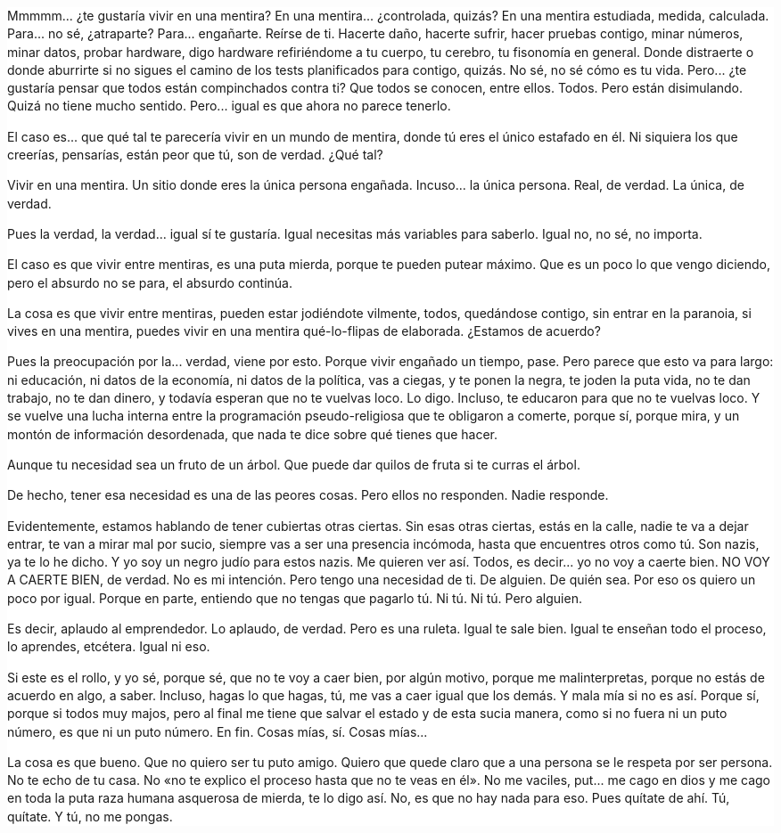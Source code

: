 Mmmmm... ¿te gustaría vivir en una mentira? En una mentira... ¿controlada, quizás? En una mentira estudiada, medida, calculada. Para... no sé, ¿atraparte? Para... engañarte. Reírse de ti. Hacerte daño, hacerte sufrir, hacer pruebas contigo, minar números, minar datos, probar hardware, digo hardware refiriéndome a tu cuerpo, tu cerebro, tu fisonomía en general. Donde distraerte o donde aburrirte si no sigues el camino de los tests planificados para contigo, quizás. No sé, no sé cómo es tu vida. Pero... ¿te gustaría pensar que todos están compinchados contra ti? Que todos se conocen, entre ellos. Todos. Pero están disimulando. Quizá no tiene mucho sentido. Pero... igual es que ahora no parece tenerlo.

El caso es... que qué tal te parecería vivir en un mundo de mentira, donde tú eres el único estafado en él. Ni siquiera los que creerías, pensarías, están peor que tú, son de verdad. ¿Qué tal?

Vivir en una mentira. Un sitio donde eres la única persona engañada. Incuso... la única persona. Real, de verdad. La única, de verdad.

Pues la verdad, la verdad... igual sí te gustaría. Igual necesitas más variables para saberlo. Igual no, no sé, no importa.

El caso es que vivir entre mentiras, es una puta mierda, porque te pueden putear máximo. Que es un poco lo que vengo diciendo, pero el absurdo no se para, el absurdo continúa.

La cosa es que vivir entre mentiras, pueden estar jodiéndote vilmente, todos, quedándose contigo, sin entrar en la paranoia, si vives en una mentira, puedes vivir en una mentira qué-lo-flipas de elaborada. ¿Estamos de acuerdo?

Pues la preocupación por la... verdad, viene por esto. Porque vivir engañado un tiempo, pase. Pero parece que esto va para largo: ni educación, ni datos de la economía, ni datos de la política, vas a ciegas, y te ponen la negra, te joden la puta vida, no te dan trabajo, no te dan dinero, y todavía esperan que no te vuelvas loco. Lo digo. Incluso, te educaron para que no te vuelvas loco. Y se vuelve una lucha interna entre la programación pseudo-religiosa que te obligaron a comerte, porque sí, porque mira, y un montón de información desordenada, que nada te dice sobre qué tienes que hacer.

Aunque tu necesidad sea un fruto de un árbol. Que puede dar quilos de fruta si te curras el árbol.

De hecho, tener esa necesidad es una de las peores cosas. Pero ellos no responden. Nadie responde.

Evidentemente, estamos hablando de tener cubiertas otras ciertas. Sin esas otras ciertas, estás en la calle, nadie te va a dejar entrar, te van a mirar mal por sucio, siempre vas a ser una presencia incómoda, hasta que encuentres otros como tú. Son nazis, ya te lo he dicho. Y yo soy un negro judío para estos nazis. Me quieren ver así. Todos, es decir... yo no voy a caerte bien. NO VOY A CAERTE BIEN, de verdad. No es mi intención. Pero tengo una necesidad de ti. De alguien. De quién sea. Por eso os quiero un poco por igual. Porque en parte, entiendo que no tengas que pagarlo tú. Ni tú. Ni tú. Pero alguien.

Es decir, aplaudo al emprendedor. Lo aplaudo, de verdad. Pero es una ruleta. Igual te sale bien. Igual te enseñan todo el proceso, lo aprendes, etcétera. Igual ni eso.

Si este es el rollo, y yo sé, porque sé, que no te voy a caer bien, por algún motivo, porque me malinterpretas, porque no estás de acuerdo en algo, a saber. Incluso, hagas lo que hagas, tú, me vas a caer igual que los demás. Y mala mía si no es así. Porque sí, porque si todos muy majos, pero al final me tiene que salvar el estado y de esta sucia manera, como si no fuera ni un puto número, es que ni un puto número. En fin. Cosas mías, sí. Cosas mías...

La cosa es que bueno. Que no quiero ser tu puto amigo. Quiero que quede claro que a una persona se le respeta por ser persona. No te echo de tu casa. No «no te explico el proceso hasta que no te veas en él». No me vaciles, put... me cago en dios y me cago en toda la puta raza humana asquerosa de mierda, te lo digo así. No, es que no hay nada para eso. Pues quítate de ahí. Tú, quítate. Y tú, no me pongas.
